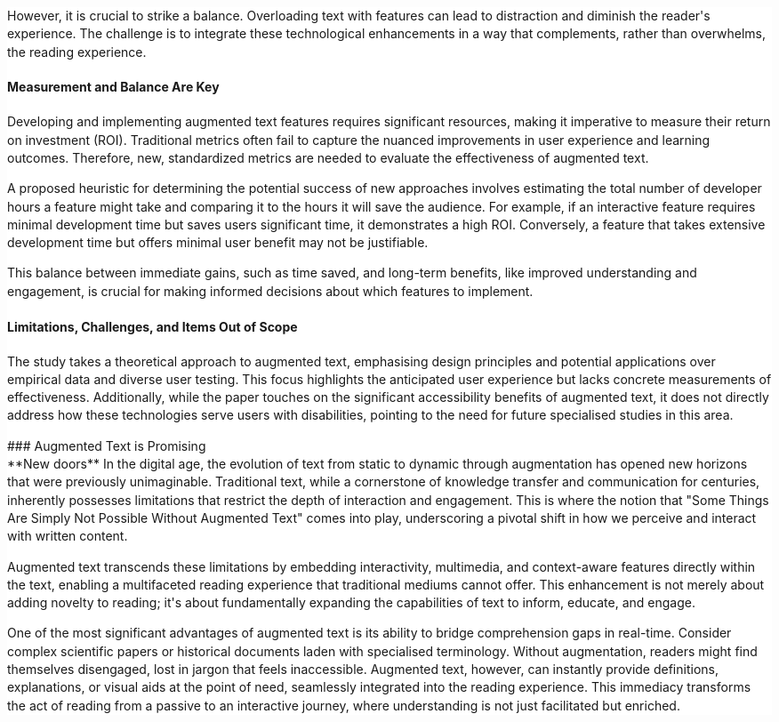 However, it is crucial to strike a balance. Overloading text with features can lead to distraction and diminish the reader's experience. The challenge is to integrate these technological enhancements in a way that complements, rather than overwhelms, the reading experience.

#### Measurement and Balance Are Key

Developing and implementing augmented text features requires significant resources, making it imperative to measure their return on investment (ROI). Traditional metrics often fail to capture the nuanced improvements in user experience and learning outcomes. Therefore, new, standardized metrics are needed to evaluate the effectiveness of augmented text.

A proposed heuristic for determining the potential success of new approaches involves estimating the total number of developer hours a feature might take and comparing it to the hours it will save the audience. For example, if an interactive feature requires minimal development time but saves users significant time, it demonstrates a high ROI. Conversely, a feature that takes extensive development time but offers minimal user benefit may not be justifiable.

This balance between immediate gains, such as time saved, and long-term benefits, like improved understanding and engagement, is crucial for making informed decisions about which features to implement.

#### Limitations, Challenges, and Items Out of Scope

The study takes a theoretical approach to augmented text, emphasising design principles and potential applications over empirical data and diverse user testing. This focus highlights the anticipated user experience but lacks concrete measurements of effectiveness. Additionally, while the paper touches on the significant accessibility benefits of augmented text, it does not directly address how these technologies serve users with disabilities, pointing to the need for future specialised studies in this area.
<div id="credit"></div>

<div id="augmented-text-is-promising"></div>
### Augmented Text is Promising


<div id="difficult"></div>
**New doors**
In the digital age, the evolution of text from static to dynamic through augmentation has opened new horizons that were previously unimaginable. Traditional text, while a cornerstone of knowledge transfer and communication for centuries, inherently possesses limitations that restrict the depth of interaction and engagement. This is where the notion that "Some Things Are Simply Not Possible Without Augmented Text" comes into play, underscoring a pivotal shift in how we perceive and interact with written content.

Augmented text transcends these limitations by embedding interactivity, multimedia, and context-aware features directly within the text, enabling a multifaceted reading experience that traditional mediums cannot offer. This enhancement is not merely about adding novelty to reading; it's about fundamentally expanding the capabilities of text to inform, educate, and engage.

One of the most significant advantages of augmented text is its ability to bridge comprehension gaps in real-time. Consider complex scientific papers or historical documents laden with specialised terminology. Without augmentation, readers might find themselves disengaged, lost in jargon that feels inaccessible. Augmented text, however, can instantly provide definitions, explanations, or visual aids at the point of need, seamlessly integrated into the reading experience. This immediacy transforms the act of reading from a passive to an interactive journey, where understanding is not just facilitated but enriched.
